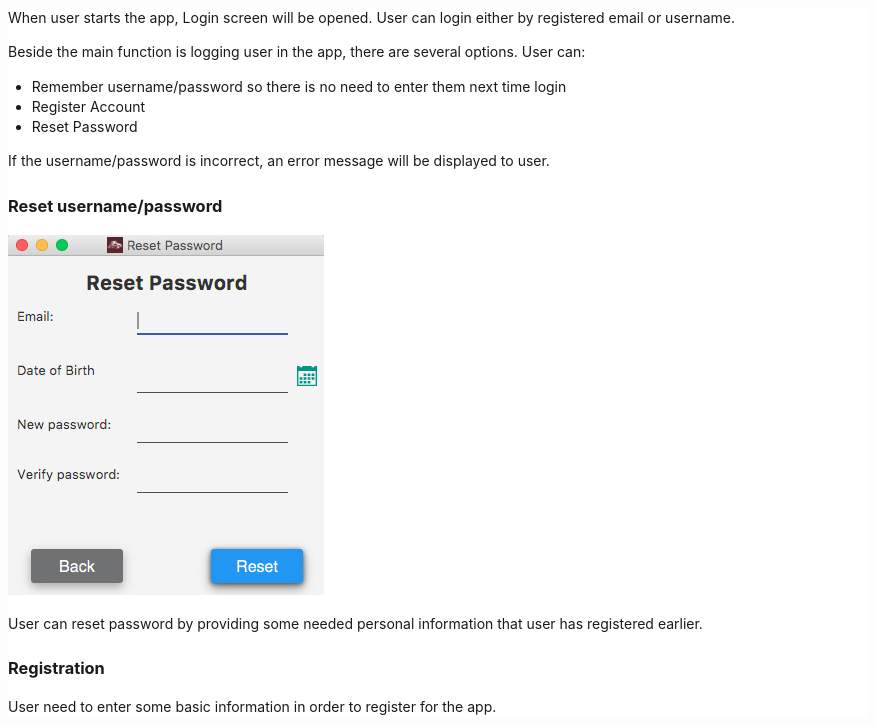 When user starts the app, Login screen will be opened. User can login either by registered email or username.

Beside the main function is logging user in the app, there are several options. User can:
+ Remember username/password so there is no need to enter them next time login
+ Register Account
+ Reset Password

If the username/password is incorrect, an error message will be displayed to user.

### Reset username/password
![Alt text](screenshots/reset-password.jpg?raw=true "Reset Password")

User can reset password by providing some needed personal information that user has registered earlier.

### Registration
User need to enter some basic information in order to register for the app.
<p align="left">